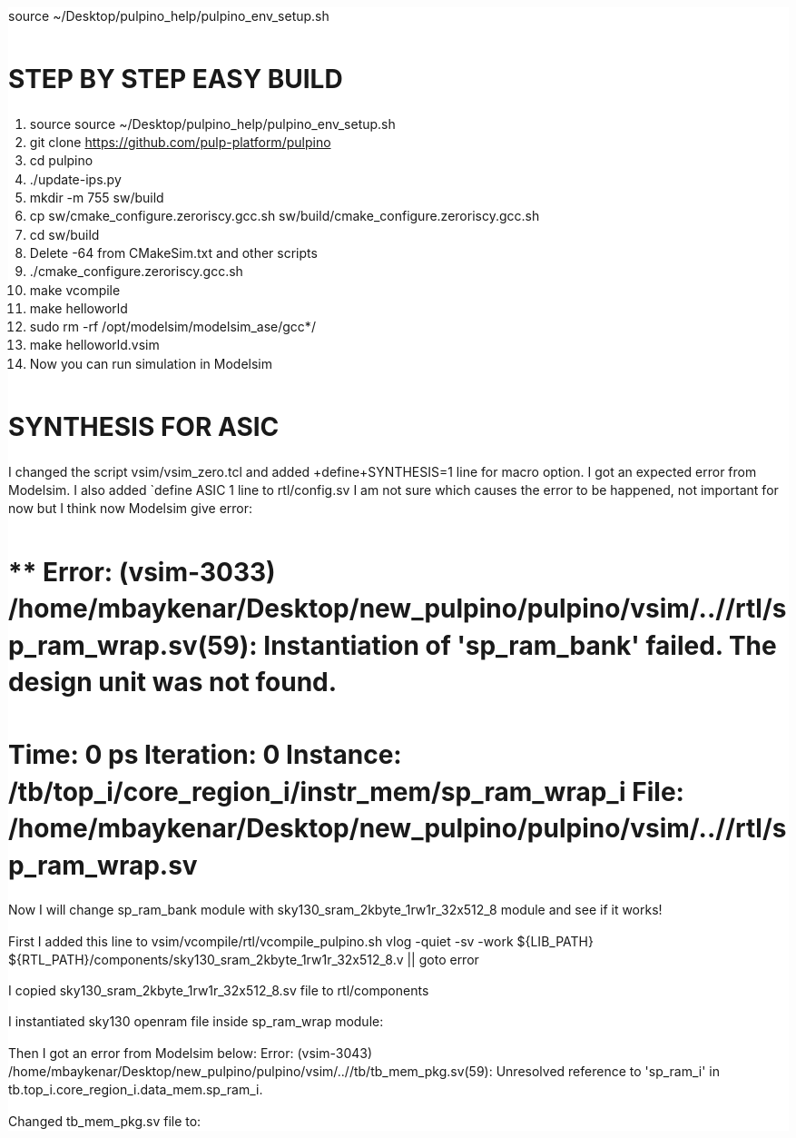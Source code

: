 source ~/Desktop/pulpino_help/pulpino_env_setup.sh

# STEP BY STEP EASY BUILD
1)  source source ~/Desktop/pulpino_help/pulpino_env_setup.sh
2)  git clone https://github.com/pulp-platform/pulpino
3)  cd pulpino
4)  ./update-ips.py
5)  mkdir -m 755 sw/build
6)  cp sw/cmake_configure.zeroriscy.gcc.sh sw/build/cmake_configure.zeroriscy.gcc.sh
7)  cd sw/build
8)  Delete -64 from CMakeSim.txt and other scripts
9)  ./cmake_configure.zeroriscy.gcc.sh
10) make vcompile
11) make helloworld
12) sudo rm -rf /opt/modelsim/modelsim_ase/gcc*/
13) make helloworld.vsim
14) Now you can run simulation in Modelsim

# SYNTHESIS FOR ASIC

I changed the script vsim/vsim_zero.tcl and added +define+SYNTHESIS=1 line for macro option. I got an expected error from Modelsim. 
I also added `define ASIC 1 line to rtl/config.sv
I am not sure which causes the error to be happened, not important for now but I think now Modelsim give error:  

# ** Error: (vsim-3033) /home/mbaykenar/Desktop/new_pulpino/pulpino/vsim/..//rtl/sp_ram_wrap.sv(59): Instantiation of 'sp_ram_bank' failed. The design unit was not found.
#    Time: 0 ps  Iteration: 0  Instance: /tb/top_i/core_region_i/instr_mem/sp_ram_wrap_i File: /home/mbaykenar/Desktop/new_pulpino/pulpino/vsim/..//rtl/sp_ram_wrap.sv

Now I will change sp_ram_bank module with sky130_sram_2kbyte_1rw1r_32x512_8 module and see if it works!

First I added this line to vsim/vcompile/rtl/vcompile_pulpino.sh
   vlog -quiet -sv -work ${LIB_PATH} ${RTL_PATH}/components/sky130_sram_2kbyte_1rw1r_32x512_8.v || goto error

I copied sky130_sram_2kbyte_1rw1r_32x512_8.sv file to rtl/components

I instantiated sky130 openram file inside sp_ram_wrap module:


Then I got an error from Modelsim below:
   Error: (vsim-3043) /home/mbaykenar/Desktop/new_pulpino/pulpino/vsim/..//tb/tb_mem_pkg.sv(59): Unresolved reference to 'sp_ram_i' in tb.top_i.core_region_i.data_mem.sp_ram_i.

Changed tb_mem_pkg.sv file to:
